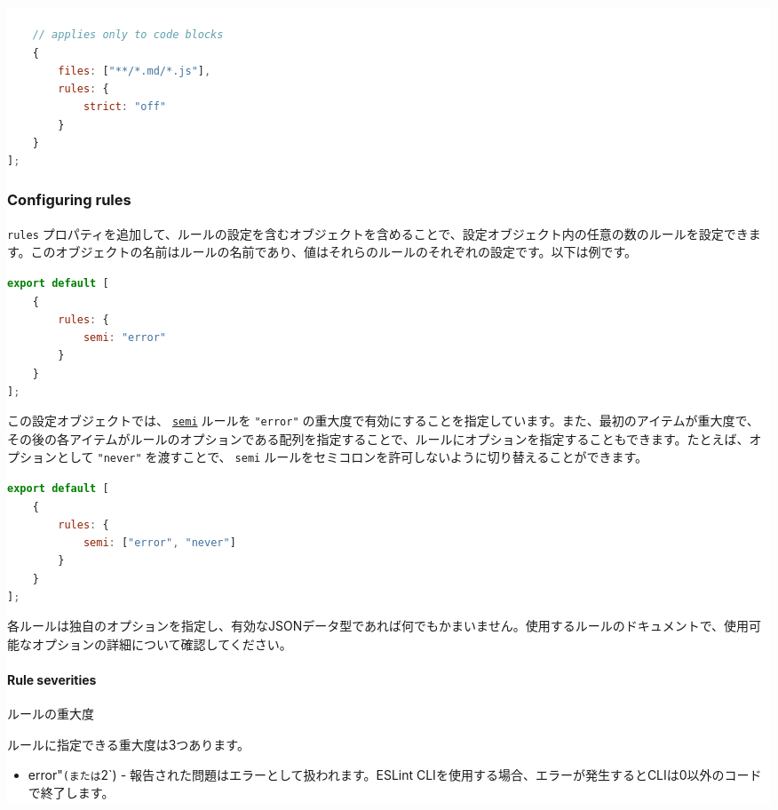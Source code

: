 ```eslint.config.js

    // applies only to code blocks
    {
        files: ["**/*.md/*.js"],
        rules: {
            strict: "off"
        }
    }
];

```



### Configuring rules

 `rules` プロパティを追加して、ルールの設定を含むオブジェクトを含めることで、設定オブジェクト内の任意の数のルールを設定できます。このオブジェクトの名前はルールの名前であり、値はそれらのルールのそれぞれの設定です。以下は例です。

```eslint.config.js
export default [
    {
        rules: {
            semi: "error"
        }
    }
];

```

この設定オブジェクトでは、 [`semi`](chrome-extension://pcmpcfapbekmbjjkdalcgopdkipoggdi/docs/latest/rules/semi) ルールを `"error"` の重大度で有効にすることを指定しています。また、最初のアイテムが重大度で、その後の各アイテムがルールのオプションである配列を指定することで、ルールにオプションを指定することもできます。たとえば、オプションとして `"never"` を渡すことで、 `semi` ルールをセミコロンを許可しないように切り替えることができます。

```eslint.config.js
export default [
    {
        rules: {
            semi: ["error", "never"]
        }
    }
];

```

各ルールは独自のオプションを指定し、有効なJSONデータ型であれば何でもかまいません。使用するルールのドキュメントで、使用可能なオプションの詳細について確認してください。



#### Rule severities

ルールの重大度

ルールに指定できる重大度は3つあります。

- error"` (または `2`) - 報告された問題はエラーとして扱われます。ESLint CLIを使用する場合、エラーが発生するとCLIは0以外のコードで終了します。
